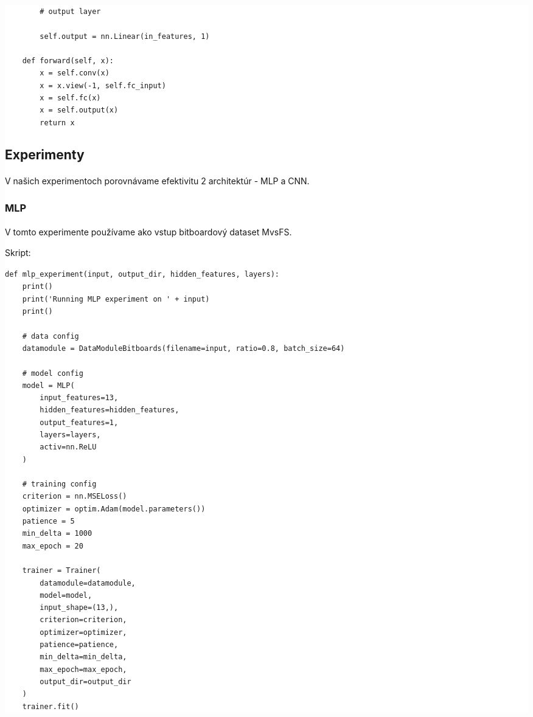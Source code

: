 	        # output layer
	
	        self.output = nn.Linear(in_features, 1)
	
	    def forward(self, x):
	        x = self.conv(x)
	        x = x.view(-1, self.fc_input)
	        x = self.fc(x)
	        x = self.output(x)
	        return x

## Experimenty

V našich experimentoch porovnávame efektivitu 2 architektúr - MLP a CNN.

### MLP

V tomto experimente používame ako vstup bitboardový dataset MvsFS.

Skript:

	def mlp_experiment(input, output_dir, hidden_features, layers):
	    print()
	    print('Running MLP experiment on ' + input)
	    print()
	
	    # data config
	    datamodule = DataModuleBitboards(filename=input, ratio=0.8, batch_size=64)
	
	    # model config
	    model = MLP(
	        input_features=13,
	        hidden_features=hidden_features,
	        output_features=1,
	        layers=layers,
	        activ=nn.ReLU
	    )
	
	    # training config
	    criterion = nn.MSELoss()
	    optimizer = optim.Adam(model.parameters())
	    patience = 5
	    min_delta = 1000
	    max_epoch = 20
	
	    trainer = Trainer(
	        datamodule=datamodule,
	        model=model,
	        input_shape=(13,),
	        criterion=criterion,
	        optimizer=optimizer,
	        patience=patience,
	        min_delta=min_delta,
	        max_epoch=max_epoch,
	        output_dir=output_dir
	    )
	    trainer.fit()
